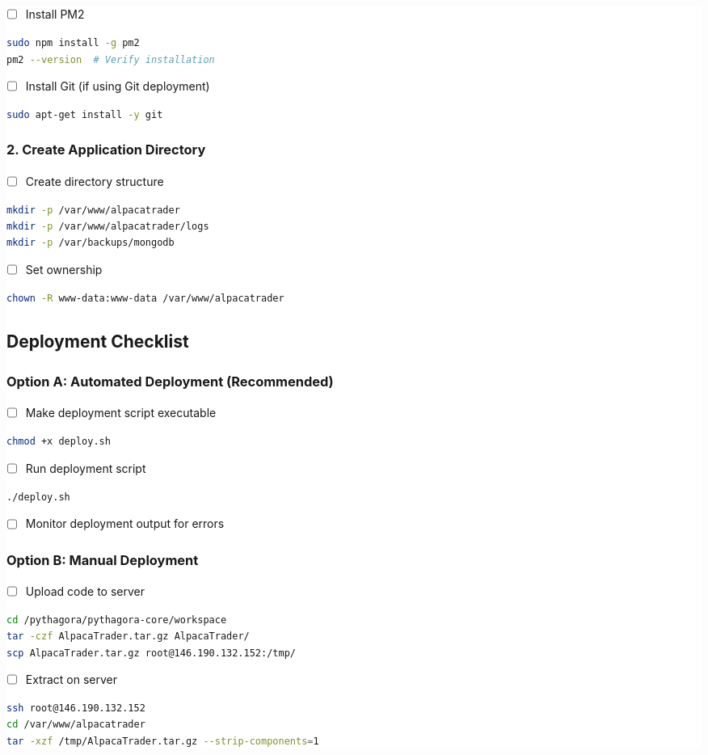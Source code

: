 - [ ] Install PM2
```bash
sudo npm install -g pm2
pm2 --version  # Verify installation
```

- [ ] Install Git (if using Git deployment)
```bash
sudo apt-get install -y git
```

### 2. Create Application Directory
- [ ] Create directory structure
```bash
mkdir -p /var/www/alpacatrader
mkdir -p /var/www/alpacatrader/logs
mkdir -p /var/backups/mongodb
```

- [ ] Set ownership
```bash
chown -R www-data:www-data /var/www/alpacatrader
```

## Deployment Checklist

### Option A: Automated Deployment (Recommended)

- [ ] Make deployment script executable
```bash
chmod +x deploy.sh
```

- [ ] Run deployment script
```bash
./deploy.sh
```

- [ ] Monitor deployment output for errors

### Option B: Manual Deployment

- [ ] Upload code to server
```bash
cd /pythagora/pythagora-core/workspace
tar -czf AlpacaTrader.tar.gz AlpacaTrader/
scp AlpacaTrader.tar.gz root@146.190.132.152:/tmp/
```

- [ ] Extract on server
```bash
ssh root@146.190.132.152
cd /var/www/alpacatrader
tar -xzf /tmp/AlpacaTrader.tar.gz --strip-components=1
```
